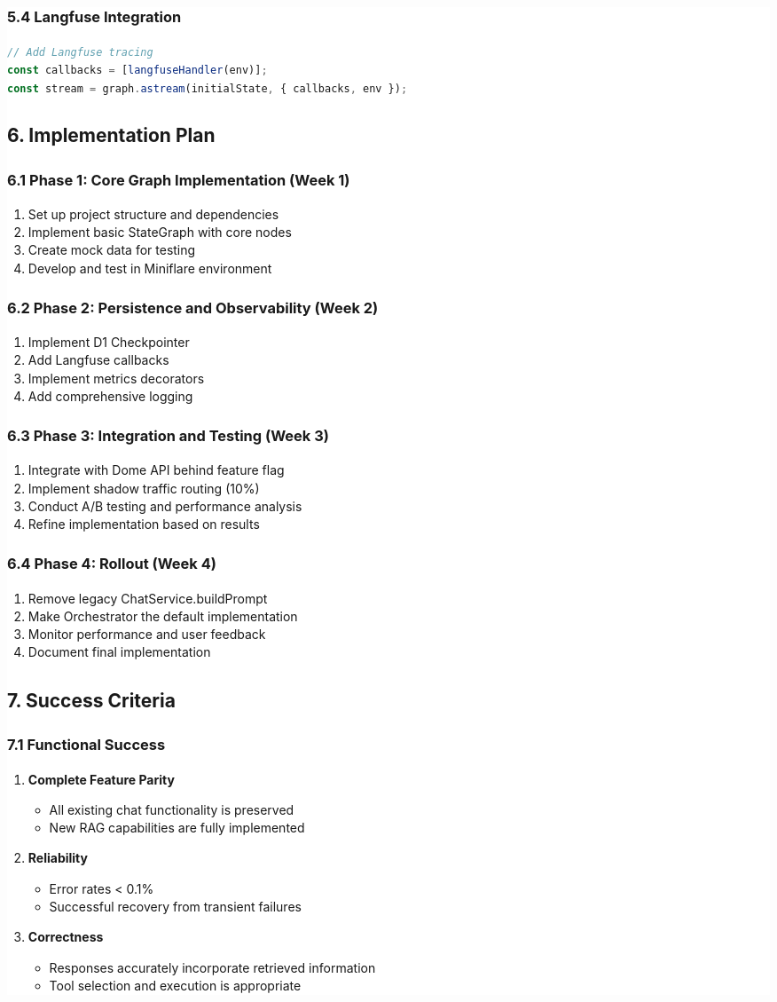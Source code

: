 ### 5.4 Langfuse Integration

```typescript
// Add Langfuse tracing
const callbacks = [langfuseHandler(env)];
const stream = graph.astream(initialState, { callbacks, env });
```

## 6. Implementation Plan

### 6.1 Phase 1: Core Graph Implementation (Week 1)

1. Set up project structure and dependencies
2. Implement basic StateGraph with core nodes
3. Create mock data for testing
4. Develop and test in Miniflare environment

### 6.2 Phase 2: Persistence and Observability (Week 2)

1. Implement D1 Checkpointer
2. Add Langfuse callbacks
3. Implement metrics decorators
4. Add comprehensive logging

### 6.3 Phase 3: Integration and Testing (Week 3)

1. Integrate with Dome API behind feature flag
2. Implement shadow traffic routing (10%)
3. Conduct A/B testing and performance analysis
4. Refine implementation based on results

### 6.4 Phase 4: Rollout (Week 4)

1. Remove legacy ChatService.buildPrompt
2. Make Orchestrator the default implementation
3. Monitor performance and user feedback
4. Document final implementation

## 7. Success Criteria

### 7.1 Functional Success

1. **Complete Feature Parity**

   - All existing chat functionality is preserved
   - New RAG capabilities are fully implemented

2. **Reliability**

   - Error rates < 0.1%
   - Successful recovery from transient failures

3. **Correctness**
   - Responses accurately incorporate retrieved information
   - Tool selection and execution is appropriate
